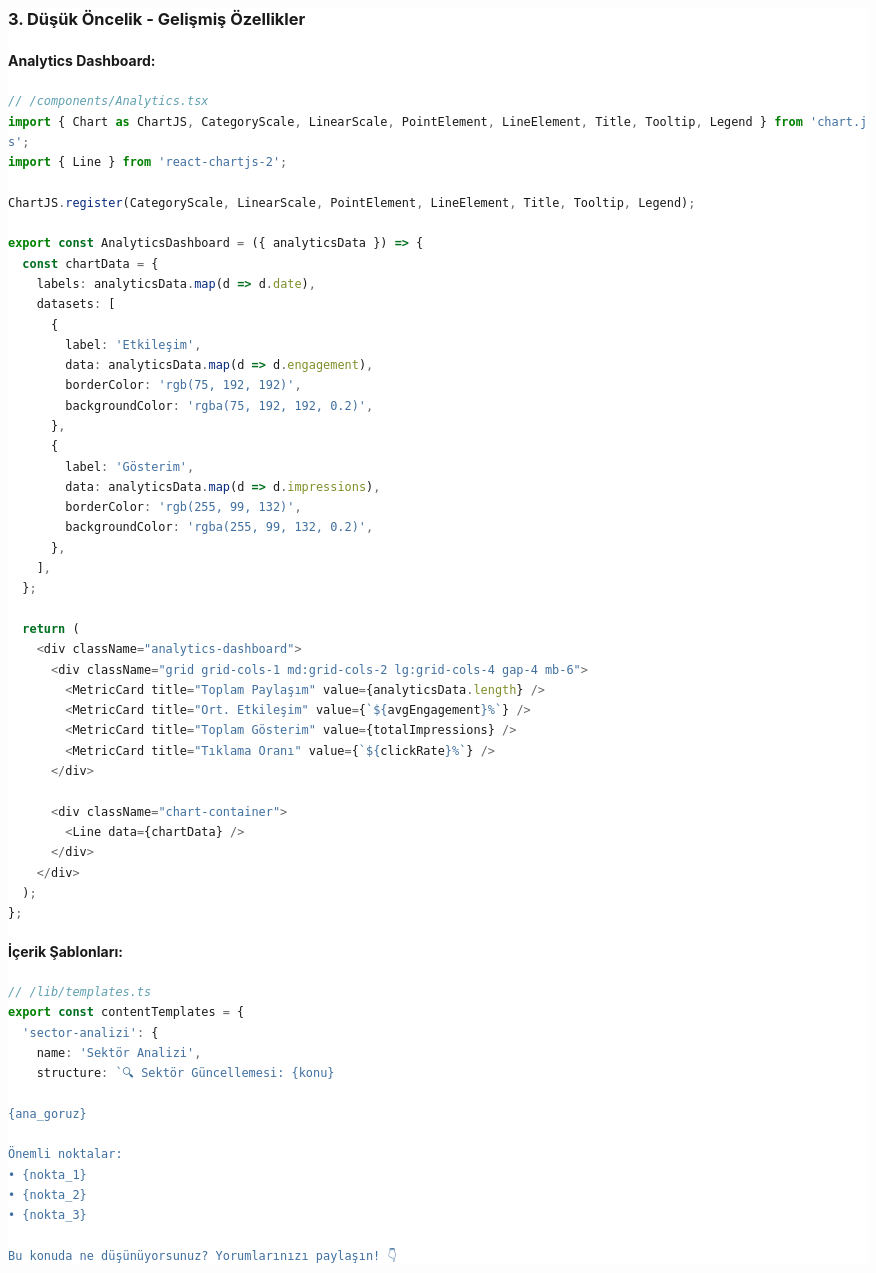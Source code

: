 ### **3. Düşük Öncelik - Gelişmiş Özellikler**

#### **Analytics Dashboard:**
```typescript
// /components/Analytics.tsx
import { Chart as ChartJS, CategoryScale, LinearScale, PointElement, LineElement, Title, Tooltip, Legend } from 'chart.js';
import { Line } from 'react-chartjs-2';

ChartJS.register(CategoryScale, LinearScale, PointElement, LineElement, Title, Tooltip, Legend);

export const AnalyticsDashboard = ({ analyticsData }) => {
  const chartData = {
    labels: analyticsData.map(d => d.date),
    datasets: [
      {
        label: 'Etkileşim',
        data: analyticsData.map(d => d.engagement),
        borderColor: 'rgb(75, 192, 192)',
        backgroundColor: 'rgba(75, 192, 192, 0.2)',
      },
      {
        label: 'Gösterim',
        data: analyticsData.map(d => d.impressions),
        borderColor: 'rgb(255, 99, 132)',
        backgroundColor: 'rgba(255, 99, 132, 0.2)',
      },
    ],
  };

  return (
    <div className="analytics-dashboard">
      <div className="grid grid-cols-1 md:grid-cols-2 lg:grid-cols-4 gap-4 mb-6">
        <MetricCard title="Toplam Paylaşım" value={analyticsData.length} />
        <MetricCard title="Ort. Etkileşim" value={`${avgEngagement}%`} />
        <MetricCard title="Toplam Gösterim" value={totalImpressions} />
        <MetricCard title="Tıklama Oranı" value={`${clickRate}%`} />
      </div>
      
      <div className="chart-container">
        <Line data={chartData} />
      </div>
    </div>
  );
};
```

#### **İçerik Şablonları:**
```typescript
// /lib/templates.ts
export const contentTemplates = {
  'sector-analizi': {
    name: 'Sektör Analizi',
    structure: `🔍 Sektör Güncellemesi: {konu}

{ana_goruz}

Önemli noktalar:
• {nokta_1}
• {nokta_2}
• {nokta_3}

Bu konuda ne düşünüyorsunuz? Yorumlarınızı paylaşın! 👇

```